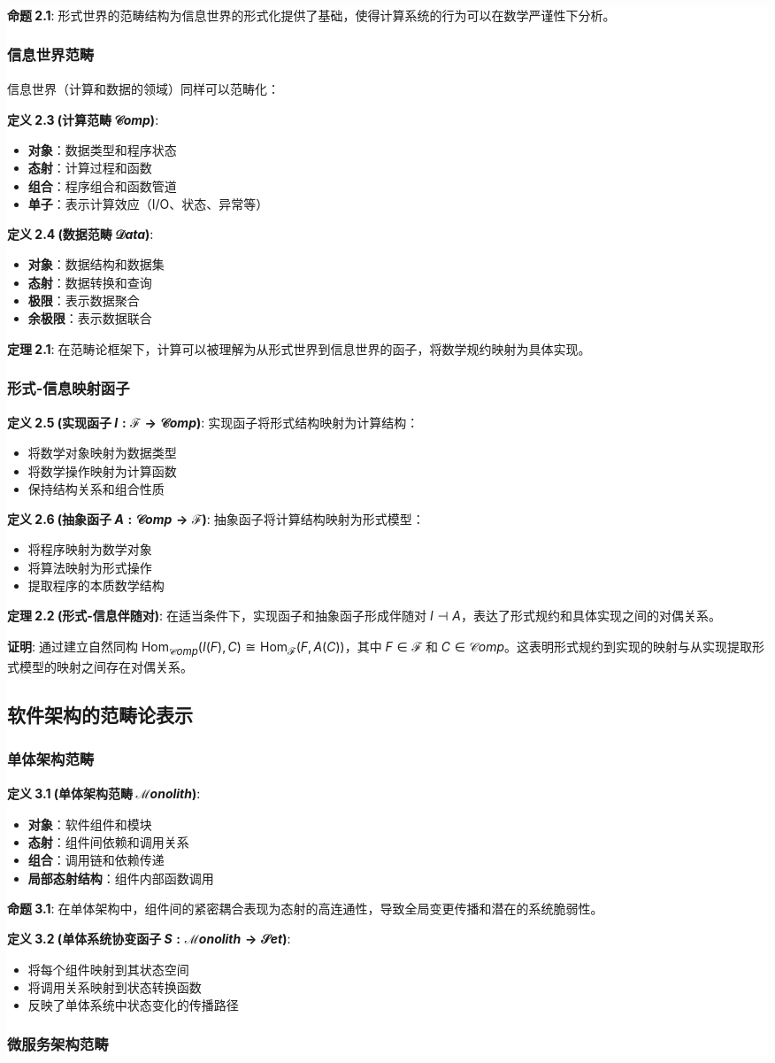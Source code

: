 **命题 2.1**: 形式世界的范畴结构为信息世界的形式化提供了基础，使得计算系统的行为可以在数学严谨性下分析。

### 信息世界范畴

信息世界（计算和数据的领域）同样可以范畴化：

**定义 2.3 (计算范畴 $\mathcal{C}omp$)**: 
- **对象**：数据类型和程序状态
- **态射**：计算过程和函数
- **组合**：程序组合和函数管道
- **单子**：表示计算效应（I/O、状态、异常等）

**定义 2.4 (数据范畴 $\mathcal{D}ata$)**:
- **对象**：数据结构和数据集
- **态射**：数据转换和查询
- **极限**：表示数据聚合
- **余极限**：表示数据联合

**定理 2.1**: 在范畴论框架下，计算可以被理解为从形式世界到信息世界的函子，将数学规约映射为具体实现。

### 形式-信息映射函子

**定义 2.5 (实现函子 $I: \mathcal{F} \rightarrow \mathcal{C}omp$)**: 实现函子将形式结构映射为计算结构：
- 将数学对象映射为数据类型
- 将数学操作映射为计算函数
- 保持结构关系和组合性质

**定义 2.6 (抽象函子 $A: \mathcal{C}omp \rightarrow \mathcal{F}$)**: 抽象函子将计算结构映射为形式模型：
- 将程序映射为数学对象
- 将算法映射为形式操作
- 提取程序的本质数学结构

**定理 2.2 (形式-信息伴随对)**: 在适当条件下，实现函子和抽象函子形成伴随对 $I \dashv A$，表达了形式规约和具体实现之间的对偶关系。

**证明**: 通过建立自然同构 $\text{Hom}_{\mathcal{C}omp}(I(F), C) \cong \text{Hom}_{\mathcal{F}}(F, A(C))$，其中 $F \in \mathcal{F}$ 和 $C \in \mathcal{C}omp$。这表明形式规约到实现的映射与从实现提取形式模型的映射之间存在对偶关系。

## 软件架构的范畴论表示

### 单体架构范畴

**定义 3.1 (单体架构范畴 $\mathcal{M}onolith$)**: 
- **对象**：软件组件和模块
- **态射**：组件间依赖和调用关系
- **组合**：调用链和依赖传递
- **局部态射结构**：组件内部函数调用

**命题 3.1**: 在单体架构中，组件间的紧密耦合表现为态射的高连通性，导致全局变更传播和潜在的系统脆弱性。

**定义 3.2 (单体系统协变函子 $S: \mathcal{M}onolith \rightarrow \mathcal{S}et$)**: 
- 将每个组件映射到其状态空间
- 将调用关系映射到状态转换函数
- 反映了单体系统中状态变化的传播路径

### 微服务架构范畴
